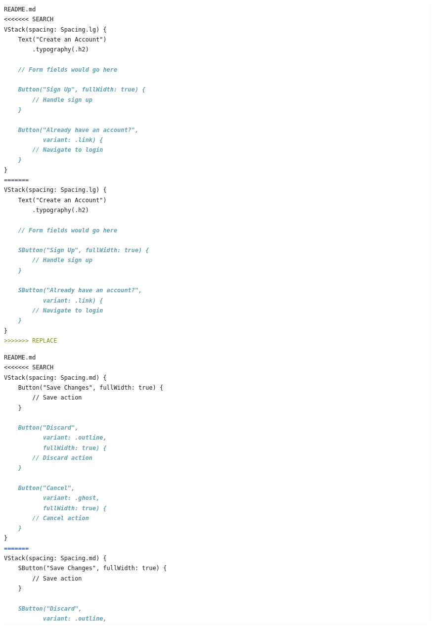 ````markdown
README.md
<<<<<<< SEARCH
VStack(spacing: Spacing.lg) {
    Text("Create an Account")
        .typography(.h2)

    // Form fields would go here

    Button("Sign Up", fullWidth: true) {
        // Handle sign up
    }

    Button("Already have an account?",
           variant: .link) {
        // Navigate to login
    }
}
=======
VStack(spacing: Spacing.lg) {
    Text("Create an Account")
        .typography(.h2)

    // Form fields would go here

    SButton("Sign Up", fullWidth: true) {
        // Handle sign up
    }

    SButton("Already have an account?",
           variant: .link) {
        // Navigate to login
    }
}
>>>>>>> REPLACE
````

````markdown
README.md
<<<<<<< SEARCH
VStack(spacing: Spacing.md) {
    Button("Save Changes", fullWidth: true) {
        // Save action
    }

    Button("Discard",
           variant: .outline,
           fullWidth: true) {
        // Discard action
    }

    Button("Cancel",
           variant: .ghost,
           fullWidth: true) {
        // Cancel action
    }
}
=======
VStack(spacing: Spacing.md) {
    SButton("Save Changes", fullWidth: true) {
        // Save action
    }

    SButton("Discard",
           variant: .outline,
````